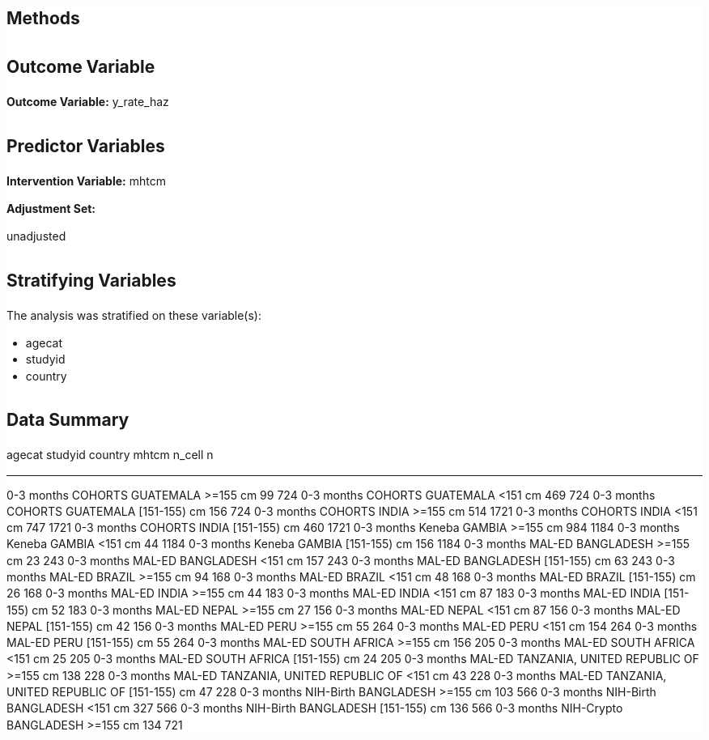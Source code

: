 





## Methods
## Outcome Variable

**Outcome Variable:** y_rate_haz

## Predictor Variables

**Intervention Variable:** mhtcm

**Adjustment Set:**

unadjusted

## Stratifying Variables

The analysis was stratified on these variable(s):

* agecat
* studyid
* country

## Data Summary

agecat         studyid          country                        mhtcm           n_cell       n
-------------  ---------------  -----------------------------  -------------  -------  ------
0-3 months     COHORTS          GUATEMALA                      >=155 cm            99     724
0-3 months     COHORTS          GUATEMALA                      <151 cm            469     724
0-3 months     COHORTS          GUATEMALA                      [151-155) cm       156     724
0-3 months     COHORTS          INDIA                          >=155 cm           514    1721
0-3 months     COHORTS          INDIA                          <151 cm            747    1721
0-3 months     COHORTS          INDIA                          [151-155) cm       460    1721
0-3 months     Keneba           GAMBIA                         >=155 cm           984    1184
0-3 months     Keneba           GAMBIA                         <151 cm             44    1184
0-3 months     Keneba           GAMBIA                         [151-155) cm       156    1184
0-3 months     MAL-ED           BANGLADESH                     >=155 cm            23     243
0-3 months     MAL-ED           BANGLADESH                     <151 cm            157     243
0-3 months     MAL-ED           BANGLADESH                     [151-155) cm        63     243
0-3 months     MAL-ED           BRAZIL                         >=155 cm            94     168
0-3 months     MAL-ED           BRAZIL                         <151 cm             48     168
0-3 months     MAL-ED           BRAZIL                         [151-155) cm        26     168
0-3 months     MAL-ED           INDIA                          >=155 cm            44     183
0-3 months     MAL-ED           INDIA                          <151 cm             87     183
0-3 months     MAL-ED           INDIA                          [151-155) cm        52     183
0-3 months     MAL-ED           NEPAL                          >=155 cm            27     156
0-3 months     MAL-ED           NEPAL                          <151 cm             87     156
0-3 months     MAL-ED           NEPAL                          [151-155) cm        42     156
0-3 months     MAL-ED           PERU                           >=155 cm            55     264
0-3 months     MAL-ED           PERU                           <151 cm            154     264
0-3 months     MAL-ED           PERU                           [151-155) cm        55     264
0-3 months     MAL-ED           SOUTH AFRICA                   >=155 cm           156     205
0-3 months     MAL-ED           SOUTH AFRICA                   <151 cm             25     205
0-3 months     MAL-ED           SOUTH AFRICA                   [151-155) cm        24     205
0-3 months     MAL-ED           TANZANIA, UNITED REPUBLIC OF   >=155 cm           138     228
0-3 months     MAL-ED           TANZANIA, UNITED REPUBLIC OF   <151 cm             43     228
0-3 months     MAL-ED           TANZANIA, UNITED REPUBLIC OF   [151-155) cm        47     228
0-3 months     NIH-Birth        BANGLADESH                     >=155 cm           103     566
0-3 months     NIH-Birth        BANGLADESH                     <151 cm            327     566
0-3 months     NIH-Birth        BANGLADESH                     [151-155) cm       136     566
0-3 months     NIH-Crypto       BANGLADESH                     >=155 cm           134     721